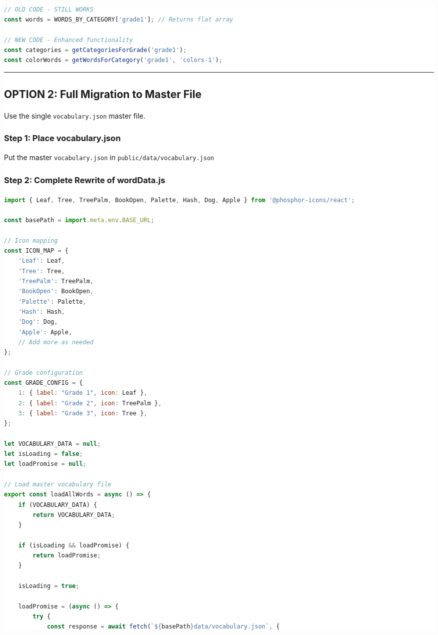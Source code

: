 ```javascript
// OLD CODE - STILL WORKS
const words = WORDS_BY_CATEGORY['grade1']; // Returns flat array

// NEW CODE - Enhanced functionality
const categories = getCategoriesForGrade('grade1');
const colorWords = getWordsForCategory('grade1', 'colors-1');
```

---

## OPTION 2: Full Migration to Master File

Use the single `vocabulary.json` master file.

### Step 1: Place vocabulary.json

Put the master `vocabulary.json` in `public/data/vocabulary.json`

### Step 2: Complete Rewrite of wordData.js

```javascript
import { Leaf, Tree, TreePalm, BookOpen, Palette, Hash, Dog, Apple } from '@phosphor-icons/react';

const basePath = import.meta.env.BASE_URL;

// Icon mapping
const ICON_MAP = {
    'Leaf': Leaf,
    'Tree': Tree,
    'TreePalm': TreePalm,
    'BookOpen': BookOpen,
    'Palette': Palette,
    'Hash': Hash,
    'Dog': Dog,
    'Apple': Apple,
    // Add more as needed
};

// Grade configuration
const GRADE_CONFIG = {
    1: { label: "Grade 1", icon: Leaf },
    2: { label: "Grade 2", icon: TreePalm },
    3: { label: "Grade 3", icon: Tree },
};

let VOCABULARY_DATA = null;
let isLoading = false;
let loadPromise = null;

// Load master vocabulary file
export const loadAllWords = async () => {
    if (VOCABULARY_DATA) {
        return VOCABULARY_DATA;
    }
    
    if (isLoading && loadPromise) {
        return loadPromise;
    }
    
    isLoading = true;
    
    loadPromise = (async () => {
        try {
            const response = await fetch(`${basePath}data/vocabulary.json`, {
```
